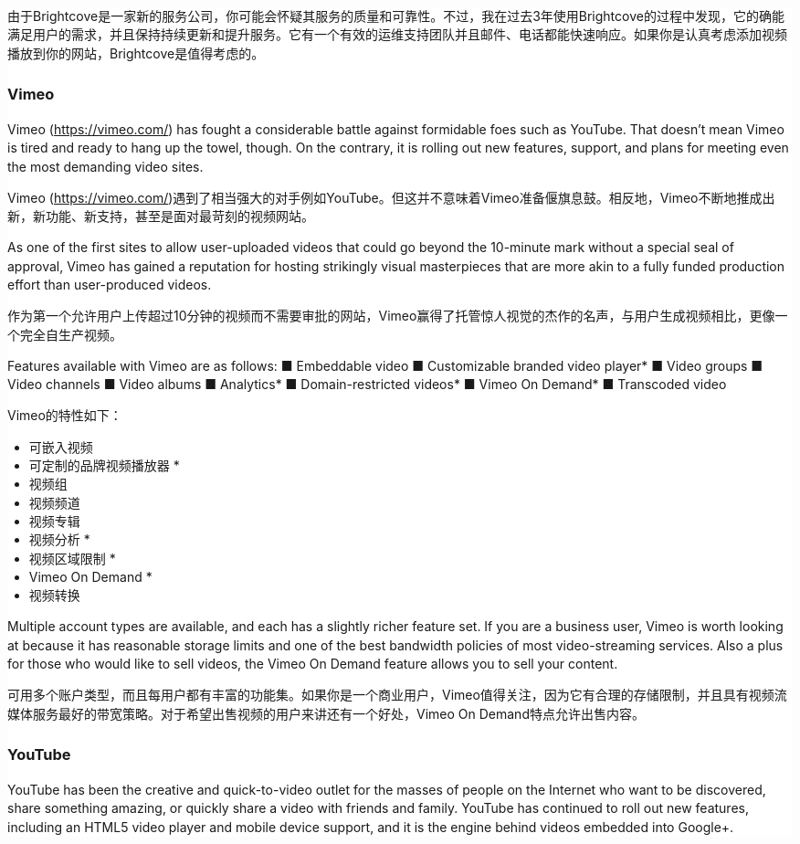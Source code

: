 由于Brightcove是一家新的服务公司，你可能会怀疑其服务的质量和可靠性。不过，我在过去3年使用Brightcove的过程中发现，它的确能满足用户的需求，并且保持持续更新和提升服务。它有一个有效的运维支持团队并且邮件、电话都能快速响应。如果你是认真考虑添加视频播放到你的网站，Brightcove是值得考虑的。

### Vimeo

Vimeo (https://vimeo.com/) has fought a considerable battle against formidable foes such as YouTube. That doesn’t mean Vimeo is tired and ready to hang up the towel, though. On the contrary, it is rolling out new features, support, and plans for meeting even the most demanding video sites.

Vimeo (https://vimeo.com/)遇到了相当强大的对手例如YouTube。但这并不意味着Vimeo准备偃旗息鼓。相反地，Vimeo不断地推成出新，新功能、新支持，甚至是面对最苛刻的视频网站。

As one of the first sites to allow user-uploaded videos that could go beyond the 10-minute mark without a special seal of approval, Vimeo has gained a reputation for hosting strikingly visual masterpieces that are more akin to a fully funded production effort than user-produced videos.

作为第一个允许用户上传超过10分钟的视频而不需要审批的网站，Vimeo赢得了托管惊人视觉的杰作的名声，与用户生成视频相比，更像一个完全自生产视频。

Features available with Vimeo are as follows:
■ Embeddable video
■ Customizable branded video player*
■ Video groups
■ Video channels
■ Video albums
■ Analytics*
■ Domain-restricted videos*
■ Vimeo On Demand*
■ Transcoded video

Vimeo的特性如下：

* 可嵌入视频
* 可定制的品牌视频播放器 *
* 视频组
* 视频频道
* 视频专辑
* 视频分析 *
* 视频区域限制 *
* Vimeo On Demand *
* 视频转换

Multiple account types are available, and each has a slightly richer feature set. If you are a business user, Vimeo is worth looking at because it has reasonable storage limits and one of the best bandwidth policies of most video-streaming services. Also a plus for those who would like to sell videos, the Vimeo On Demand feature allows you to sell your content.

可用多个账户类型，而且每用户都有丰富的功能集。如果你是一个商业用户，Vimeo值得关注，因为它有合理的存储限制，并且具有视频流媒体服务最好的带宽策略。对于希望出售视频的用户来讲还有一个好处，Vimeo On Demand特点允许出售内容。

### YouTube

YouTube has been the creative and quick-to-video outlet for the masses of people on the Internet who want to be discovered, share something amazing, or quickly share a video with friends and family.
YouTube has continued to roll out new features, including an HTML5 video player and mobile device support, and it is the engine behind videos embedded into Google+.
